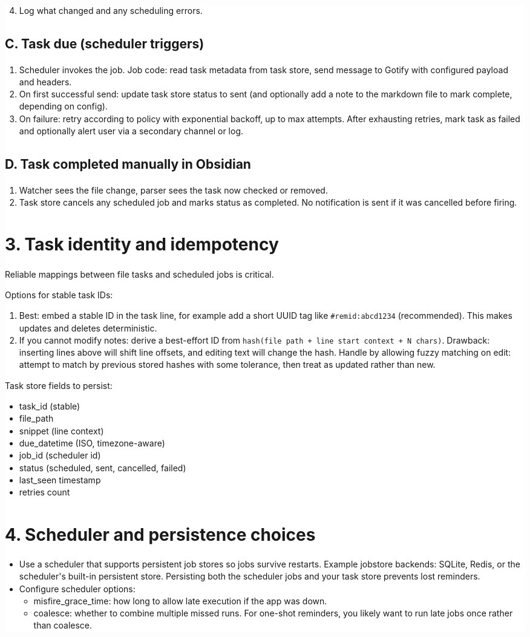 4. Log what changed and any scheduling errors.

## C. Task due (scheduler triggers)

1. Scheduler invokes the job. Job code: read task metadata from task store, send message to Gotify with configured payload and headers.
2. On first successful send: update task store status to sent (and optionally add a note to the markdown file to mark complete, depending on config).
3. On failure: retry according to policy with exponential backoff, up to max attempts. After exhausting retries, mark task as failed and optionally alert user via a secondary channel or log.

## D. Task completed manually in Obsidian

1. Watcher sees the file change, parser sees the task now checked or removed.
2. Task store cancels any scheduled job and marks status as completed. No notification is sent if it was cancelled before firing.

# 3. Task identity and idempotency

Reliable mappings between file tasks and scheduled jobs is critical.

Options for stable task IDs:

1. Best: embed a stable ID in the task line, for example add a short UUID tag like `#remid:abcd1234` (recommended). This makes updates and deletes deterministic.
2. If you cannot modify notes: derive a best-effort ID from `hash(file path + line start context + N chars)`. Drawback: inserting lines above will shift line offsets, and editing text will change the hash. Handle by allowing fuzzy matching on edit: attempt to match by previous stored hashes with some tolerance, then treat as updated rather than new.

Task store fields to persist:

- task_id (stable)
- file_path
- snippet (line context)
- due_datetime (ISO, timezone-aware)
- job_id (scheduler id)
- status (scheduled, sent, cancelled, failed)
- last_seen timestamp
- retries count

# 4. Scheduler and persistence choices

- Use a scheduler that supports persistent job stores so jobs survive restarts. Example jobstore backends: SQLite, Redis, or the scheduler's built-in persistent store. Persisting both the scheduler jobs and your task store prevents lost reminders.
- Configure scheduler options:
  - misfire_grace_time: how long to allow late execution if the app was down.
  - coalesce: whether to combine multiple missed runs. For one-shot reminders, you likely want to run late jobs once rather than coalesce.
